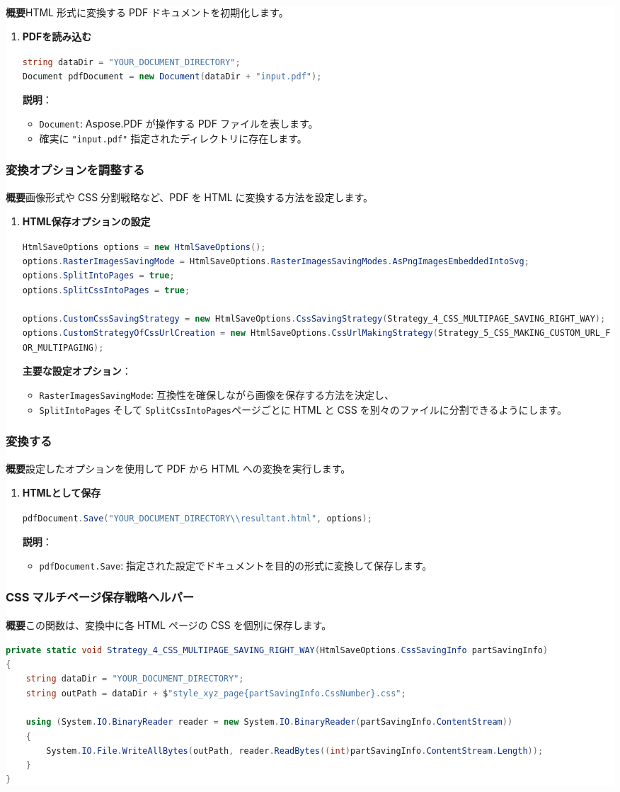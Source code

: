 **概要**HTML 形式に変換する PDF ドキュメントを初期化します。

1. **PDFを読み込む**

   ```csharp
   string dataDir = "YOUR_DOCUMENT_DIRECTORY";
   Document pdfDocument = new Document(dataDir + "input.pdf");
   ```

   **説明**：
   - `Document`: Aspose.PDF が操作する PDF ファイルを表します。
   - 確実に `"input.pdf"` 指定されたディレクトリに存在します。

### 変換オプションを調整する

**概要**画像形式や CSS 分割戦略など、PDF を HTML に変換する方法を設定します。

1. **HTML保存オプションの設定**

   ```csharp
   HtmlSaveOptions options = new HtmlSaveOptions();
   options.RasterImagesSavingMode = HtmlSaveOptions.RasterImagesSavingModes.AsPngImagesEmbeddedIntoSvg;
   options.SplitIntoPages = true;
   options.SplitCssIntoPages = true;

   options.CustomCssSavingStrategy = new HtmlSaveOptions.CssSavingStrategy(Strategy_4_CSS_MULTIPAGE_SAVING_RIGHT_WAY);
   options.CustomStrategyOfCssUrlCreation = new HtmlSaveOptions.CssUrlMakingStrategy(Strategy_5_CSS_MAKING_CUSTOM_URL_FOR_MULTIPAGING);
   ```

   **主要な設定オプション**：
   - `RasterImagesSavingMode`: 互換性を確保しながら画像を保存する方法を決定し、
   - `SplitIntoPages` そして `SplitCssIntoPages`ページごとに HTML と CSS を別々のファイルに分割できるようにします。

### 変換する

**概要**設定したオプションを使用して PDF から HTML への変換を実行します。

1. **HTMLとして保存**

   ```csharp
   pdfDocument.Save("YOUR_DOCUMENT_DIRECTORY\\resultant.html", options);
   ```

   **説明**：
   - `pdfDocument.Save`: 指定された設定でドキュメントを目的の形式に変換して保存します。

### CSS マルチページ保存戦略ヘルパー

**概要**この関数は、変換中に各 HTML ページの CSS を個別に保存します。

```csharp
private static void Strategy_4_CSS_MULTIPAGE_SAVING_RIGHT_WAY(HtmlSaveOptions.CssSavingInfo partSavingInfo)
{
    string dataDir = "YOUR_DOCUMENT_DIRECTORY";
    string outPath = dataDir + $"style_xyz_page{partSavingInfo.CssNumber}.css";

    using (System.IO.BinaryReader reader = new System.IO.BinaryReader(partSavingInfo.ContentStream))
    {
        System.IO.File.WriteAllBytes(outPath, reader.ReadBytes((int)partSavingInfo.ContentStream.Length));
    }
}
```
